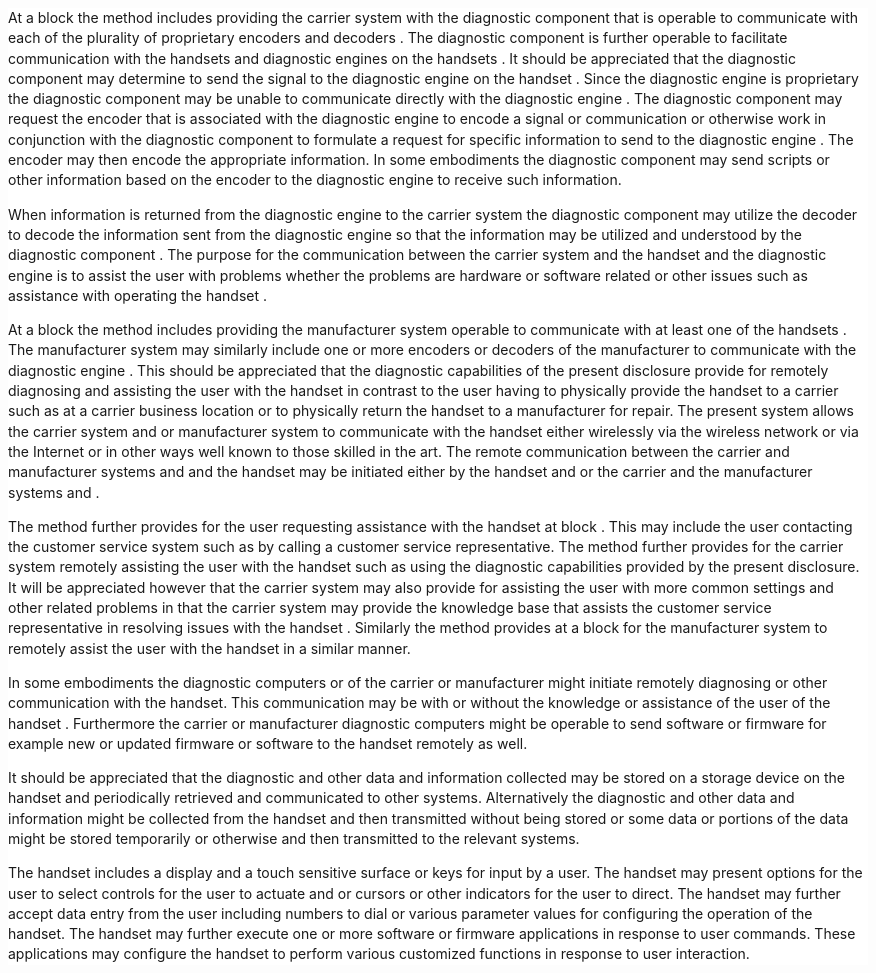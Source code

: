 At a block the method includes providing the carrier system with the diagnostic component that is operable to communicate with each of the plurality of proprietary encoders and decoders . The diagnostic component is further operable to facilitate communication with the handsets and diagnostic engines on the handsets . It should be appreciated that the diagnostic component may determine to send the signal to the diagnostic engine on the handset . Since the diagnostic engine is proprietary the diagnostic component may be unable to communicate directly with the diagnostic engine . The diagnostic component may request the encoder that is associated with the diagnostic engine to encode a signal or communication or otherwise work in conjunction with the diagnostic component to formulate a request for specific information to send to the diagnostic engine . The encoder may then encode the appropriate information. In some embodiments the diagnostic component may send scripts or other information based on the encoder to the diagnostic engine to receive such information.

When information is returned from the diagnostic engine to the carrier system the diagnostic component may utilize the decoder to decode the information sent from the diagnostic engine so that the information may be utilized and understood by the diagnostic component . The purpose for the communication between the carrier system and the handset and the diagnostic engine is to assist the user with problems whether the problems are hardware or software related or other issues such as assistance with operating the handset .

At a block the method includes providing the manufacturer system operable to communicate with at least one of the handsets . The manufacturer system may similarly include one or more encoders or decoders of the manufacturer to communicate with the diagnostic engine . This should be appreciated that the diagnostic capabilities of the present disclosure provide for remotely diagnosing and assisting the user with the handset in contrast to the user having to physically provide the handset to a carrier such as at a carrier business location or to physically return the handset to a manufacturer for repair. The present system allows the carrier system and or manufacturer system to communicate with the handset either wirelessly via the wireless network or via the Internet or in other ways well known to those skilled in the art. The remote communication between the carrier and manufacturer systems and and the handset may be initiated either by the handset and or the carrier and the manufacturer systems and .

The method further provides for the user requesting assistance with the handset at block . This may include the user contacting the customer service system such as by calling a customer service representative. The method further provides for the carrier system remotely assisting the user with the handset such as using the diagnostic capabilities provided by the present disclosure. It will be appreciated however that the carrier system may also provide for assisting the user with more common settings and other related problems in that the carrier system may provide the knowledge base that assists the customer service representative in resolving issues with the handset . Similarly the method provides at a block for the manufacturer system to remotely assist the user with the handset in a similar manner.

In some embodiments the diagnostic computers or of the carrier or manufacturer might initiate remotely diagnosing or other communication with the handset. This communication may be with or without the knowledge or assistance of the user of the handset . Furthermore the carrier or manufacturer diagnostic computers might be operable to send software or firmware for example new or updated firmware or software to the handset remotely as well.

It should be appreciated that the diagnostic and other data and information collected may be stored on a storage device on the handset and periodically retrieved and communicated to other systems. Alternatively the diagnostic and other data and information might be collected from the handset and then transmitted without being stored or some data or portions of the data might be stored temporarily or otherwise and then transmitted to the relevant systems.

The handset includes a display and a touch sensitive surface or keys for input by a user. The handset may present options for the user to select controls for the user to actuate and or cursors or other indicators for the user to direct. The handset may further accept data entry from the user including numbers to dial or various parameter values for configuring the operation of the handset. The handset may further execute one or more software or firmware applications in response to user commands. These applications may configure the handset to perform various customized functions in response to user interaction.
